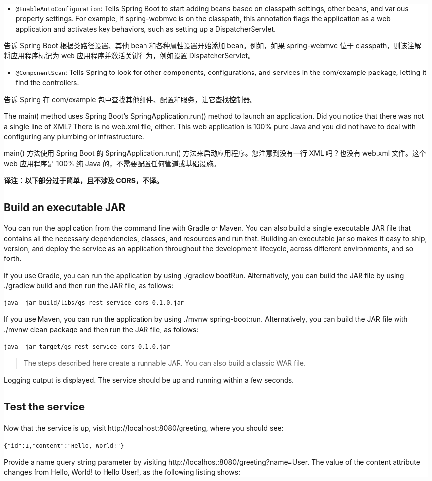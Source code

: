 - `@EnableAutoConfiguration`: Tells Spring Boot to start adding beans based on classpath settings, other beans, and various property settings. For example, if spring-webmvc is on the classpath, this annotation flags the application as a web application and activates key behaviors, such as setting up a DispatcherServlet.

告诉 Spring Boot 根据类路径设置、其他 bean 和各种属性设置开始添加 bean。例如，如果 spring-webmvc 位于 classpath，则该注解将应用程序标记为 web 应用程序并激活关键行为，例如设置 DispatcherServlet。

- `@ComponentScan`: Tells Spring to look for other components, configurations, and services in the com/example package, letting it find the controllers.

告诉 Spring 在 com/example 包中查找其他组件、配置和服务，让它查找控制器。

The main() method uses Spring Boot’s SpringApplication.run() method to launch an application. Did you notice that there was not a single line of XML? There is no web.xml file, either. This web application is 100% pure Java and you did not have to deal with configuring any plumbing or infrastructure.

main() 方法使用 Spring Boot 的 SpringApplication.run() 方法来启动应用程序。您注意到没有一行 XML 吗？也没有 web.xml 文件。这个 web 应用程序是 100% 纯 Java 的，不需要配置任何管道或基础设施。

**译注：以下部分过于简单，且不涉及 CORS，不译。**

## Build an executable JAR

You can run the application from the command line with Gradle or Maven. You can also build a single executable JAR file that contains all the necessary dependencies, classes, and resources and run that. Building an executable jar so makes it easy to ship, version, and deploy the service as an application throughout the development lifecycle, across different environments, and so forth.

If you use Gradle, you can run the application by using ./gradlew bootRun. Alternatively, you can build the JAR file by using ./gradlew build and then run the JAR file, as follows:

```
java -jar build/libs/gs-rest-service-cors-0.1.0.jar
```

If you use Maven, you can run the application by using ./mvnw spring-boot:run. Alternatively, you can build the JAR file with ./mvnw clean package and then run the JAR file, as follows:

```
java -jar target/gs-rest-service-cors-0.1.0.jar
```

> The steps described here create a runnable JAR. You can also build a classic WAR file.

Logging output is displayed. The service should be up and running within a few seconds.

## Test the service

Now that the service is up, visit http://localhost:8080/greeting, where you should see:

```
{"id":1,"content":"Hello, World!"}
```

Provide a name query string parameter by visiting http://localhost:8080/greeting?name=User. The value of the content attribute changes from Hello, World! to Hello User!, as the following listing shows:
